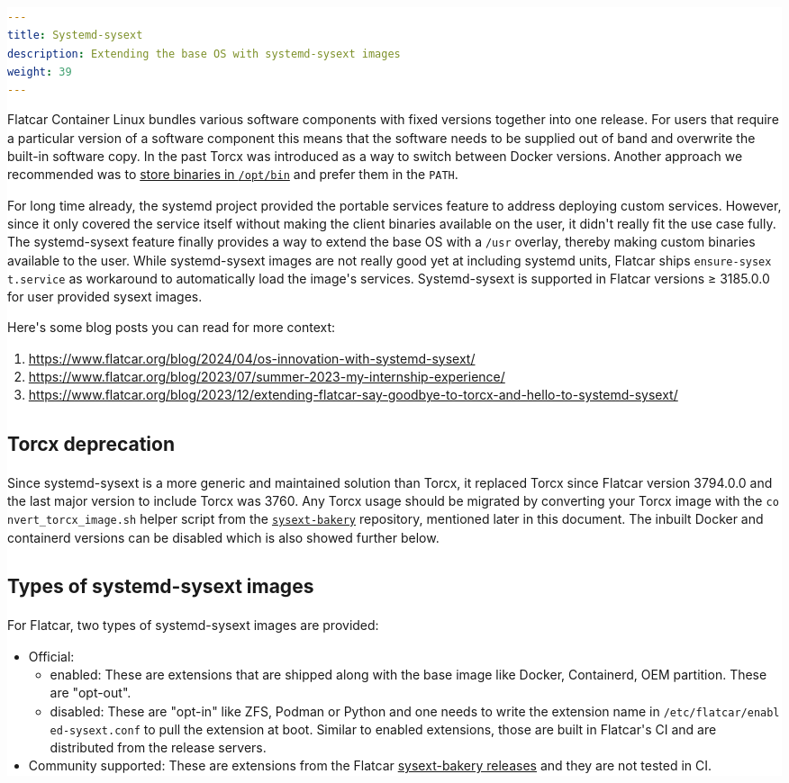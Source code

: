 ```yaml
---
title: Systemd-sysext
description: Extending the base OS with systemd-sysext images
weight: 39
---
```


Flatcar Container Linux bundles various software components with fixed versions together into one release.
For users that require a particular version of a software component this means that the software needs to be supplied out of band and overwrite the built-in software copy.
In the past Torcx was introduced as a way to switch between Docker versions.
Another approach we recommended was to [store binaries in `/opt/bin`](../../container-runtimes/use-a-custom-docker-or-containerd-version/) and prefer them in the `PATH`.

For long time already, the systemd project provided the portable services feature to address deploying custom services.
However, since it only covered the service itself without making the client binaries available on the user, it didn't really fit the use case fully.
The systemd-sysext feature finally provides a way to extend the base OS with a `/usr` overlay, thereby making custom binaries available to the user.
While systemd-sysext images are not really good yet at including systemd units, Flatcar ships `ensure-sysext.service` as workaround to automatically load the image's services.
Systemd-sysext is supported in Flatcar versions ≥ 3185.0.0 for user provided sysext images.

Here's some blog posts you can read for more context:
1. https://www.flatcar.org/blog/2024/04/os-innovation-with-systemd-sysext/
2. https://www.flatcar.org/blog/2023/07/summer-2023-my-internship-experience/
3. https://www.flatcar.org/blog/2023/12/extending-flatcar-say-goodbye-to-torcx-and-hello-to-systemd-sysext/

## Torcx deprecation

Since systemd-sysext is a more generic and maintained solution than Torcx, it replaced Torcx since Flatcar version 3794.0.0 and the last major version to include Torcx was 3760.
Any Torcx usage should be migrated by converting your Torcx image with the `convert_torcx_image.sh` helper script from the [`sysext-bakery`][sysext-bakery] repository, mentioned later in this document. The inbuilt Docker and containerd versions can be disabled which is also showed further below.

## Types of systemd-sysext images

For Flatcar, two types of systemd-sysext images are provided:

- Official:
  - enabled: These are extensions that are shipped along with the base image like Docker, Containerd, OEM partition. These are "opt-out".
  - disabled: These are "opt-in" like ZFS, Podman or Python and one needs to write the extension name in `/etc/flatcar/enabled-sysext.conf` to pull the extension at boot. Similar to enabled extensions, those are built in Flatcar's CI and are distributed from the release servers. 
- Community supported: These are extensions from the Flatcar [sysext-bakery releases](https://github.com/flatcar/sysext-bakery/releases) and they are not tested in CI. 


[sysext-bakery]: https://github.com/flatcar/sysext-bakery
[zfsextension]: ../../setup/storage/zfs